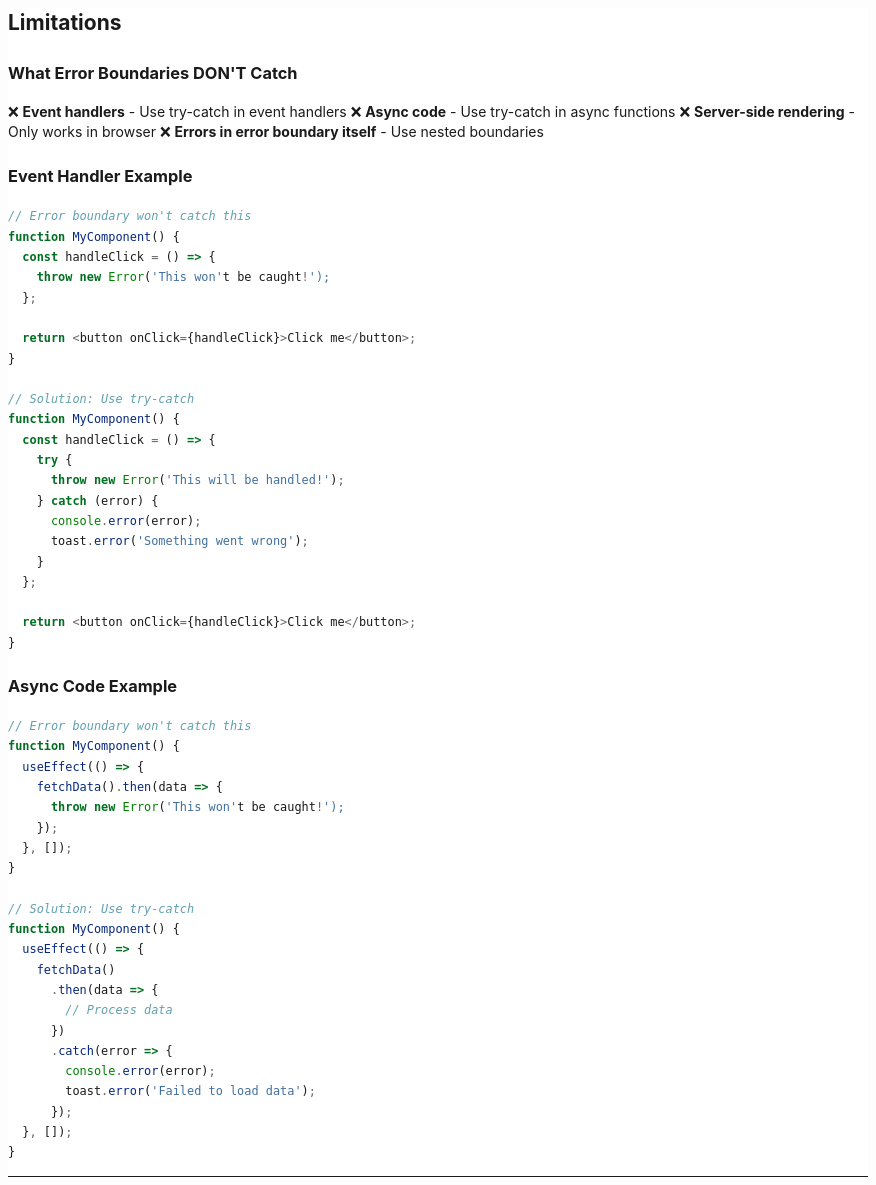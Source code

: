 
## Limitations

### What Error Boundaries DON'T Catch

❌ **Event handlers** - Use try-catch in event handlers
❌ **Async code** - Use try-catch in async functions
❌ **Server-side rendering** - Only works in browser
❌ **Errors in error boundary itself** - Use nested boundaries

### Event Handler Example

```typescript
// Error boundary won't catch this
function MyComponent() {
  const handleClick = () => {
    throw new Error('This won't be caught!');
  };

  return <button onClick={handleClick}>Click me</button>;
}

// Solution: Use try-catch
function MyComponent() {
  const handleClick = () => {
    try {
      throw new Error('This will be handled!');
    } catch (error) {
      console.error(error);
      toast.error('Something went wrong');
    }
  };

  return <button onClick={handleClick}>Click me</button>;
}
```

### Async Code Example

```typescript
// Error boundary won't catch this
function MyComponent() {
  useEffect(() => {
    fetchData().then(data => {
      throw new Error('This won't be caught!');
    });
  }, []);
}

// Solution: Use try-catch
function MyComponent() {
  useEffect(() => {
    fetchData()
      .then(data => {
        // Process data
      })
      .catch(error => {
        console.error(error);
        toast.error('Failed to load data');
      });
  }, []);
}
```

---